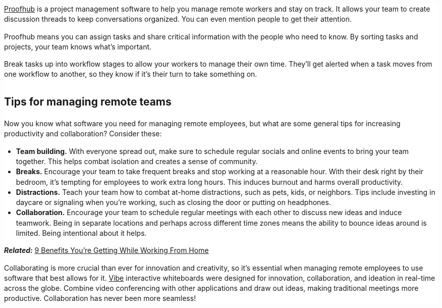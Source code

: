 [Proofhub](https://www.proofhub.com/features) is a project management software to help you manage remote workers and stay on track. It allows your team to create discussion threads to keep conversations organized. You can even mention people to get their attention.

Proofhub means you can assign tasks and share critical information with the people who need to know. By sorting tasks and projects, your team knows what’s important.

Break tasks up into workflow stages to allow your workers to manage their own time. They’ll get alerted when a task moves from one workflow to another, so they know if it’s their turn to take something on.

## Tips for managing remote teams

Now you know what software you need for managing remote employees, but what are some general tips for increasing productivity and collaboration? Consider these:


- **Team building.** With everyone spread out, make sure to schedule regular socials and online events to bring your team together. This helps combat isolation and creates a sense of community.
- **Breaks.** Encourage your team to take frequent breaks and stop working at a reasonable hour. With their desk right by their bedroom, it’s tempting for employees to work extra long hours. This induces burnout and harms overall productivity.
- **Distractions.** Teach your team how to combat at-home distractions, such as pets, kids, or neighbors. Tips include investing in daycare or signaling when you’re working, such as closing the door or putting on headphones.
- **Collaboration.** Encourage your team to schedule regular meetings with each other to discuss new ideas and induce teamwork. Being in separate locations and perhaps across different time zones means the ability to bounce ideas around is limited. Being intentional about it helps.

***Related:*** [9 Benefits You’re Getting While Working From Home](https://vibe.us/blog/9-benefits-youre-getting-from-working-from-home/)

Collaborating is more crucial than ever for innovation and creativity, so it’s essential when managing remote employees to use software that best allows for it. [Vibe](https://vibe.us/software/) interactive whiteboards were designed for innovation, collaboration, and ideation in real-time across the globe. Combine video conferencing with other applications and draw out ideas, making traditional meetings more productive. Collaboration has never been more seamless!
